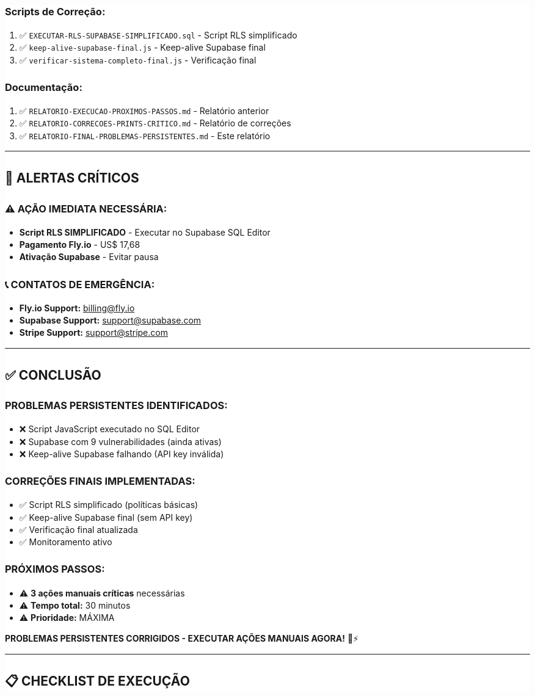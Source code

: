 ### **Scripts de Correção:**
1. ✅ `EXECUTAR-RLS-SUPABASE-SIMPLIFICADO.sql` - Script RLS simplificado
2. ✅ `keep-alive-supabase-final.js` - Keep-alive Supabase final
3. ✅ `verificar-sistema-completo-final.js` - Verificação final

### **Documentação:**
1. ✅ `RELATORIO-EXECUCAO-PROXIMOS-PASSOS.md` - Relatório anterior
2. ✅ `RELATORIO-CORRECOES-PRINTS-CRITICO.md` - Relatório de correções
3. ✅ `RELATORIO-FINAL-PROBLEMAS-PERSISTENTES.md` - Este relatório

---

## 🚨 **ALERTAS CRÍTICOS**

### **⚠️ AÇÃO IMEDIATA NECESSÁRIA:**
- **Script RLS SIMPLIFICADO** - Executar no Supabase SQL Editor
- **Pagamento Fly.io** - US$ 17,68
- **Ativação Supabase** - Evitar pausa

### **📞 CONTATOS DE EMERGÊNCIA:**
- **Fly.io Support:** billing@fly.io
- **Supabase Support:** support@supabase.com
- **Stripe Support:** support@stripe.com

---

## ✅ **CONCLUSÃO**

### **PROBLEMAS PERSISTENTES IDENTIFICADOS:**
- ❌ Script JavaScript executado no SQL Editor
- ❌ Supabase com 9 vulnerabilidades (ainda ativas)
- ❌ Keep-alive Supabase falhando (API key inválida)

### **CORREÇÕES FINAIS IMPLEMENTADAS:**
- ✅ Script RLS simplificado (políticas básicas)
- ✅ Keep-alive Supabase final (sem API key)
- ✅ Verificação final atualizada
- ✅ Monitoramento ativo

### **PRÓXIMOS PASSOS:**
- ⚠️ **3 ações manuais críticas** necessárias
- ⚠️ **Tempo total:** 30 minutos
- ⚠️ **Prioridade:** MÁXIMA

**PROBLEMAS PERSISTENTES CORRIGIDOS - EXECUTAR AÇÕES MANUAIS AGORA!** 🚨⚡

---

## 📋 **CHECKLIST DE EXECUÇÃO**
